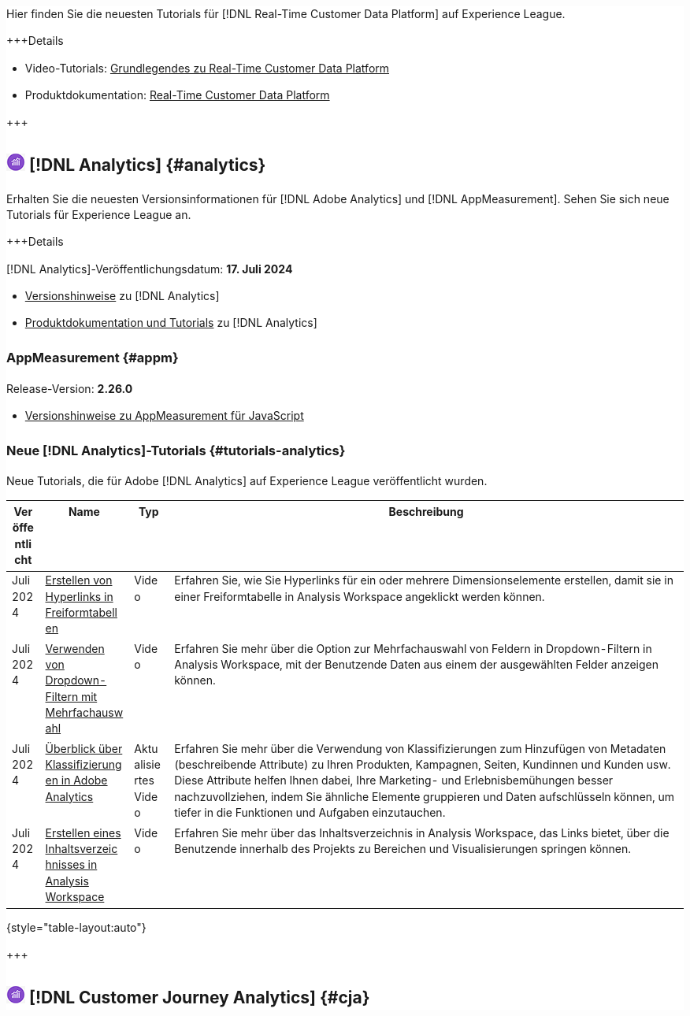 Hier finden Sie die neuesten Tutorials für [!DNL Real-Time Customer Data Platform] auf Experience League.

+++Details

* Video-Tutorials: [Grundlegendes zu Real-Time Customer Data Platform](https://experienceleague.adobe.com/de/docs/platform-learn/tutorials/rtcdp/understanding-the-real-time-customer-data-platform)

* Produktdokumentation: [Real-Time Customer Data Platform](https://experienceleague.adobe.com/de/docs/real-time-customer-data-platform)

+++

## ![Symbol](/assets/analytics.png) [!DNL Analytics] {#analytics}

Erhalten Sie die neuesten Versionsinformationen für [!DNL Adobe Analytics] und [!DNL AppMeasurement]. Sehen Sie sich neue Tutorials für Experience League an.

+++Details

[!DNL Analytics]-Veröffentlichungsdatum: **17. Juli 2024**

* [Versionshinweise](https://experienceleague.adobe.com/de/docs/analytics/release-notes/latest) zu [!DNL Analytics]

* [Produktdokumentation und Tutorials](https://experienceleague.adobe.com/de/docs/analytics) zu [!DNL Analytics]

### AppMeasurement {#appm}

Release-Version: **2.26.0**

* [Versionshinweise zu AppMeasurement für JavaScript](https://experienceleague.adobe.com/de/docs/analytics/implementation/appmeasurement-updates)

### Neue [!DNL Analytics]-Tutorials {#tutorials-analytics}

Neue Tutorials, die für Adobe [!DNL Analytics] auf Experience League veröffentlicht wurden.

| Veröffentlicht | Name | Typ | Beschreibung |
| -----------| ---------- | ---------- | ---------- |
| Juli 2024 | [Erstellen von Hyperlinks in Freiformtabellen](https://experienceleague.adobe.com/de/docs/analytics-learn/tutorials/analysis-workspace/tips-and-tricks/create-hyperlinks-in-freeform-tables) | Video | Erfahren Sie, wie Sie Hyperlinks für ein oder mehrere Dimensionselemente erstellen, damit sie in einer Freiformtabelle in Analysis Workspace angeklickt werden können. |
| Juli 2024 | [Verwenden von Dropdown-Filtern mit Mehrfachauswahl](https://experienceleague.adobe.com/de/docs/analytics-learn/tutorials/analysis-workspace/navigating-workspace-projects/use-multi-select-drop-down-filters) | Video | Erfahren Sie mehr über die Option zur Mehrfachauswahl von Feldern in Dropdown-Filtern in Analysis Workspace, mit der Benutzende Daten aus einem der ausgewählten Felder anzeigen können. |
| Juli 2024 | [Überblick über Klassifizierungen in Adobe Analytics](https://experienceleague.adobe.com/de/docs/analytics-learn/tutorials/components/classifications/overview-of-classifications) | Aktualisiertes Video | Erfahren Sie mehr über die Verwendung von Klassifizierungen zum Hinzufügen von Metadaten (beschreibende Attribute) zu Ihren Produkten, Kampagnen, Seiten, Kundinnen und Kunden usw. Diese Attribute helfen Ihnen dabei, Ihre Marketing- und Erlebnisbemühungen besser nachzuvollziehen, indem Sie ähnliche Elemente gruppieren und Daten aufschlüsseln können, um tiefer in die Funktionen und Aufgaben einzutauchen. |
| Juli 2024 | [Erstellen eines Inhaltsverzeichnisses in Analysis Workspace](https://experienceleague.adobe.com/de/docs/analytics-learn/tutorials/analysis-workspace/navigating-workspace-projects/create-a-toc-in-analysis-workspace) | Video | Erfahren Sie mehr über das Inhaltsverzeichnis in Analysis Workspace, das Links bietet, über die Benutzende innerhalb des Projekts zu Bereichen und Visualisierungen springen können. |

{style="table-layout:auto"}

+++



## ![Symbol](/assets/analytics.png) [!DNL Customer Journey Analytics] {#cja}

